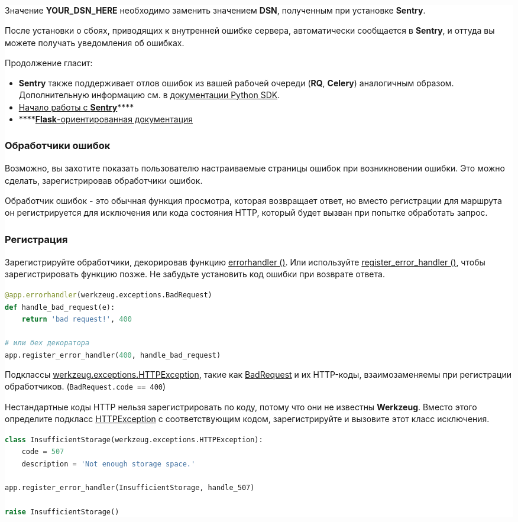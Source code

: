 Значение **YOUR\_DSN\_HERE** необходимо заменить значением **DSN**, полученным при установке **Sentry**.

После установки о сбоях, приводящих к внутренней ошибке сервера, автоматически сообщается в **Sentry**, и оттуда вы можете получать уведомления об ошибках.

Продолжение гласит:

* **Sentry** также поддерживает отлов ошибок из вашей рабочей очереди (**RQ**, **Celery**) аналогичным образом. Дополнительную информацию см. в [документации Python SDK](https://docs.sentry.io/platforms/python/).
* [Начало работы с **Sentry**](https://docs.sentry.io/platforms/)****
* ****[**Flask**-ориентированная документация](https://docs.sentry.io/platforms/python/guides/flask/)

### Обработчики ошибок

Возможно, вы захотите показать пользователю настраиваемые страницы ошибок при возникновении ошибки. Это можно сделать, зарегистрировав обработчики ошибок.

Обработчик ошибок - это обычная функция просмотра, которая возвращает ответ, но вместо регистрации для маршрута он регистрируется для исключения или кода состояния HTTP, который будет вызван при попытке обработать запрос.

### Регистрация

Зарегистрируйте обработчики, декорировав функцию [errorhandler ()](../api-dokumentaciya-flask/obekt-prilozheniya-flask.md#error\_handler). Или используйте [register\_error\_handler ()](../api-dokumentaciya-flask/obekt-prilozheniya-flask.md#register\_error\_handler), чтобы зарегистрировать функцию позже. Не забудьте установить код ошибки при возврате ответа.

```python
@app.errorhandler(werkzeug.exceptions.BadRequest)
def handle_bad_request(e):
    return 'bad request!', 400

# или бех декоратора
app.register_error_handler(400, handle_bad_request)
```

Подклассы [werkzeug.exceptions.HTTPException](https://werkzeug.palletsprojects.com/en/1.0.x/exceptions/#werkzeug.exceptions.HTTPException), такие как [BadRequest](https://werkzeug.palletsprojects.com/en/1.0.x/exceptions/#werkzeug.exceptions.BadRequest) и их HTTP-коды, взаимозаменяемы при регистрации обработчиков. (`BadRequest.code == 400`)

Нестандартные коды HTTP нельзя зарегистрировать по коду, потому что они не известны **Werkzeug**. Вместо этого определите подкласс [HTTPException](https://werkzeug.palletsprojects.com/en/1.0.x/exceptions/#werkzeug.exceptions.HTTPException) с соответствующим кодом, зарегистрируйте и вызовите этот класс исключения.

```python
class InsufficientStorage(werkzeug.exceptions.HTTPException):
    code = 507
    description = 'Not enough storage space.'

app.register_error_handler(InsufficientStorage, handle_507)

raise InsufficientStorage()
```
